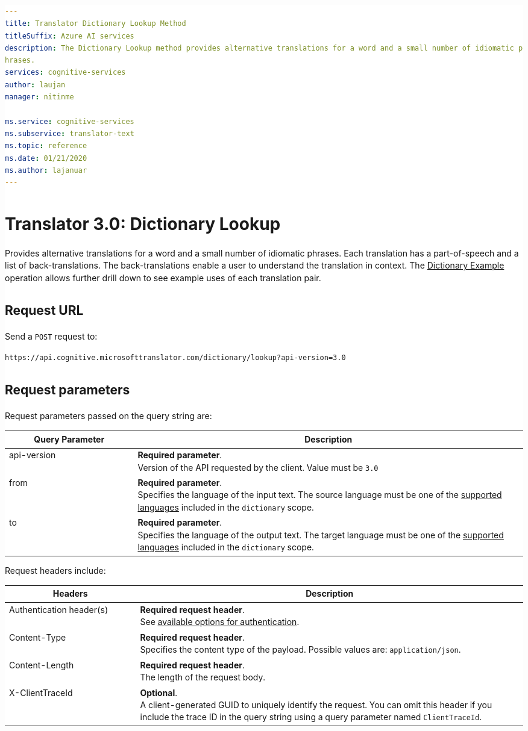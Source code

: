 ```yaml
---
title: Translator Dictionary Lookup Method
titleSuffix: Azure AI services
description: The Dictionary Lookup method provides alternative translations for a word and a small number of idiomatic phrases.
services: cognitive-services
author: laujan
manager: nitinme

ms.service: cognitive-services
ms.subservice: translator-text
ms.topic: reference
ms.date: 01/21/2020
ms.author: lajanuar
---
```


# Translator 3.0: Dictionary Lookup

Provides alternative translations for a word and a small number of idiomatic phrases. Each translation has a part-of-speech and a list of back-translations. The back-translations enable a user to understand the translation in context. The [Dictionary Example](./v3-0-dictionary-examples.md) operation allows further drill down to see example uses of each translation pair.

## Request URL

Send a `POST` request to:

```HTTP
https://api.cognitive.microsofttranslator.com/dictionary/lookup?api-version=3.0
```

## Request parameters

Request parameters passed on the query string are:

| Query Parameter  | Description |
| ------ | ----------- |
| api-version <img width=200/>   | **Required parameter**.<br/>Version of the API requested by the client. Value must be `3.0` |
| from | **Required parameter**.<br/>Specifies the language of the input text. The source language must be one of the [supported languages](./v3-0-languages.md) included in the `dictionary` scope. |
| to   | **Required parameter**.<br/>Specifies the language of the output text. The target language must be one of the [supported languages](v3-0-languages.md) included in the `dictionary` scope. |


Request headers include:

| Headers  | Description |
| ------ | ----------- |
| Authentication header(s) <img width=200/>  | **Required request header**.<br/>See <a href="/azure/ai-services/translator/reference/v3-0-reference#authentication">available options for authentication</a>. |
| Content-Type | **Required request header**.<br/>Specifies the content type of the payload. Possible values are: `application/json`. |
| Content-Length   | **Required request header**.<br/>The length of the request body. |
| X-ClientTraceId   | **Optional**.<br/>A client-generated GUID to uniquely identify the request. You can omit this header if you include the trace ID in the query string using a query parameter named `ClientTraceId`. |
